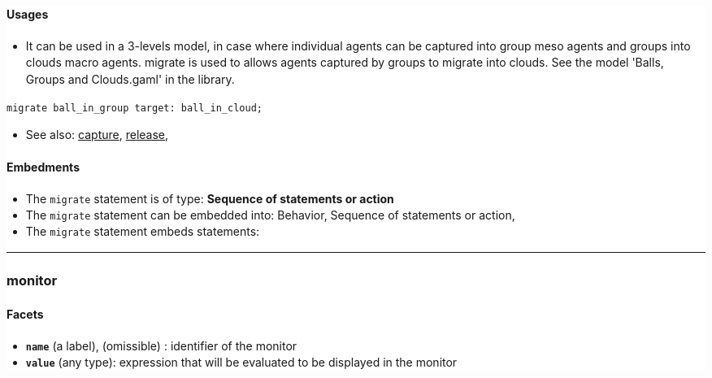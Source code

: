 #### Usages

* It can be used in a 3-levels model, in case where individual agents can be captured into group meso agents and groups into clouds macro agents. migrate is used to allows agents captured by groups to migrate into clouds. See the model 'Balls, Groups and Clouds.gaml' in the library.

``` 
migrate ball_in_group target: ball_in_cloud;
```

    
* See also: [capture](#capture), [release](#release), 

#### Embedments

* The `migrate` statement is of type: **Sequence of statements or action**
* The `migrate` statement can be embedded into: Behavior, Sequence of statements or action, 
* The `migrate` statement embeds statements: 

----




### monitor 
#### Facets 
  
* **`name`** (a label), (omissible) : identifier of the monitor  
* **`value`** (any type): expression that will be evaluated to be displayed in the monitor
